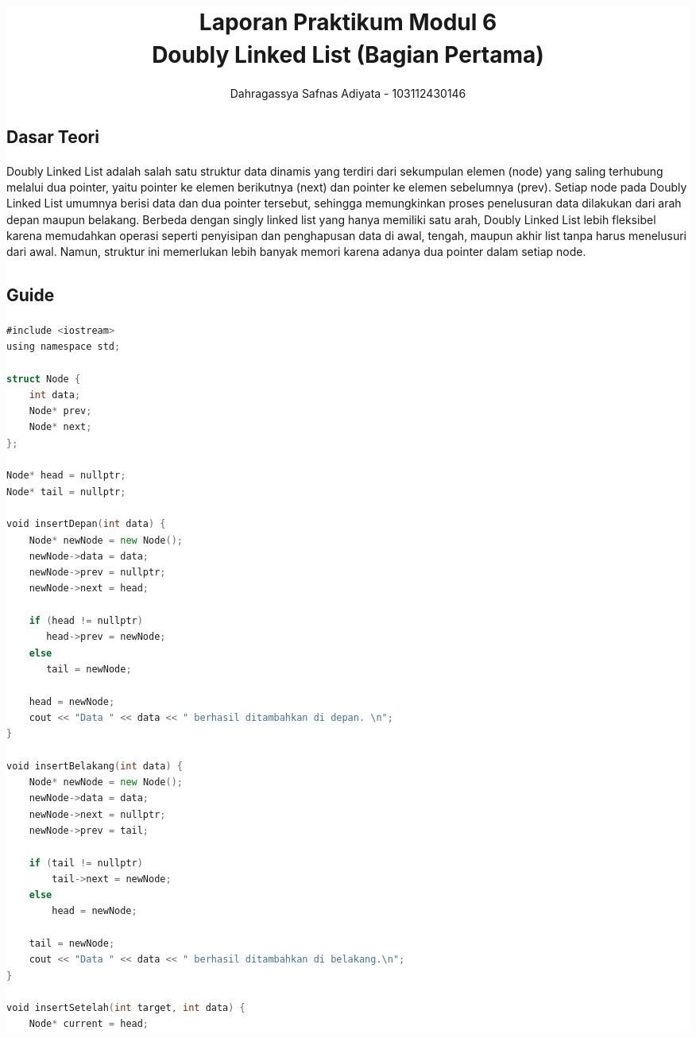 # <h1 align="center">Laporan Praktikum Modul 6 <br> Doubly Linked List (Bagian Pertama)</h1>
<p align="center">Dahragassya Safnas Adiyata - 103112430146</p>

## Dasar Teori

Doubly Linked List adalah salah satu struktur data dinamis yang terdiri dari sekumpulan elemen (node) yang saling terhubung melalui dua pointer, yaitu pointer ke elemen berikutnya (next) dan pointer ke elemen sebelumnya (prev). Setiap node pada Doubly Linked List umumnya berisi data dan dua pointer tersebut, sehingga memungkinkan proses penelusuran data dilakukan dari arah depan maupun belakang. Berbeda dengan singly linked list yang hanya memiliki satu arah, Doubly Linked List lebih fleksibel karena memudahkan operasi seperti penyisipan dan penghapusan data di awal, tengah, maupun akhir list tanpa harus menelusuri dari awal. Namun, struktur ini memerlukan lebih banyak memori karena adanya dua pointer dalam setiap node.
## Guide

```go
#include <iostream>
using namespace std;

struct Node {
    int data;
    Node* prev;
    Node* next;
};

Node* head = nullptr;
Node* tail = nullptr;

void insertDepan(int data) {
    Node* newNode = new Node();
    newNode->data = data;
    newNode->prev = nullptr;
    newNode->next = head;

    if (head != nullptr)
       head->prev = newNode;
    else
       tail = newNode;

    head = newNode;
    cout << "Data " << data << " berhasil ditambahkan di depan. \n";
}

void insertBelakang(int data) {
    Node* newNode = new Node();
    newNode->data = data;
    newNode->next = nullptr;
    newNode->prev = tail;

    if (tail != nullptr)
        tail->next = newNode;
    else
        head = newNode;

    tail = newNode;
    cout << "Data " << data << " berhasil ditambahkan di belakang.\n";
}

void insertSetelah(int target, int data) {
    Node* current = head;
```
